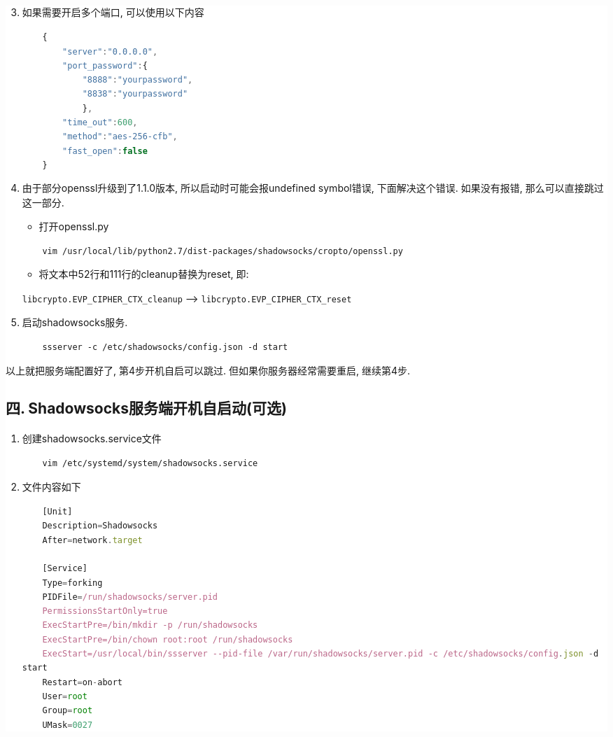 3. 如果需要开启多个端口, 可以使用以下内容

    ``` javascript
        {
            "server":"0.0.0.0",
            "port_password":{
                "8888":"yourpassword",
                "8838":"yourpassword"
                },
            "time_out":600,
            "method":"aes-256-cfb",
            "fast_open":false
        }
    ```

4. 由于部分openssl升级到了1.1.0版本, 所以启动时可能会报undefined symbol错误, 下面解决这个错误. 如果没有报错, 那么可以直接跳过这一部分.

    * 打开openssl.py

    ``` bash
        vim /usr/local/lib/python2.7/dist-packages/shadowsocks/cropto/openssl.py
    ```

    * 将文本中52行和111行的cleanup替换为reset, 即:

    `libcrypto.EVP_CIPHER_CTX_cleanup` -->
    `libcrypto.EVP_CIPHER_CTX_reset`

5. 启动shadowsocks服务.

    ``` shell
        ssserver -c /etc/shadowsocks/config.json -d start
    ```
以上就把服务端配置好了, 第4步开机自启可以跳过. 但如果你服务器经常需要重启, 继续第4步.

## 四. Shadowsocks服务端开机自启动(可选) ##

1. 创建shadowsocks.service文件

    ``` sh
        vim /etc/systemd/system/shadowsocks.service
    ```

2. 文件内容如下

    ``` javascript
        [Unit]
        Description=Shadowsocks
        After=network.target

        [Service]
        Type=forking
        PIDFile=/run/shadowsocks/server.pid
        PermissionsStartOnly=true
        ExecStartPre=/bin/mkdir -p /run/shadowsocks
        ExecStartPre=/bin/chown root:root /run/shadowsocks
        ExecStart=/usr/local/bin/ssserver --pid-file /var/run/shadowsocks/server.pid -c /etc/shadowsocks/config.json -d start
        Restart=on-abort
        User=root
        Group=root
        UMask=0027
